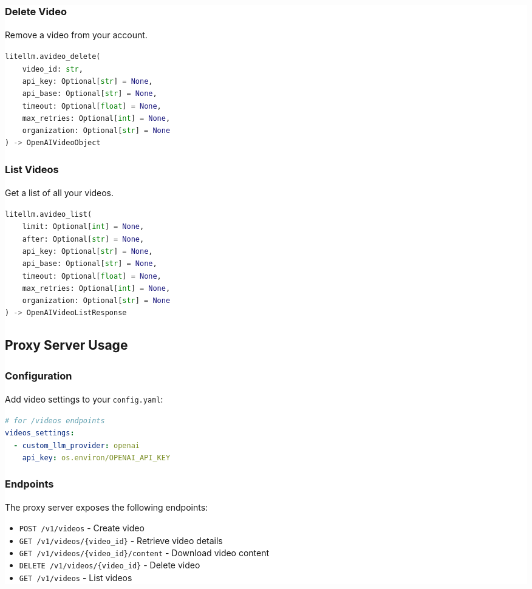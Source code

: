 ### Delete Video

Remove a video from your account.

```python
litellm.avideo_delete(
    video_id: str,
    api_key: Optional[str] = None,
    api_base: Optional[str] = None,
    timeout: Optional[float] = None,
    max_retries: Optional[int] = None,
    organization: Optional[str] = None
) -> OpenAIVideoObject
```

### List Videos

Get a list of all your videos.

```python
litellm.avideo_list(
    limit: Optional[int] = None,
    after: Optional[str] = None,
    api_key: Optional[str] = None,
    api_base: Optional[str] = None,
    timeout: Optional[float] = None,
    max_retries: Optional[int] = None,
    organization: Optional[str] = None
) -> OpenAIVideoListResponse
```

## Proxy Server Usage

### Configuration

Add video settings to your `config.yaml`:

```yaml
# for /videos endpoints
videos_settings:
  - custom_llm_provider: openai
    api_key: os.environ/OPENAI_API_KEY
```

### Endpoints

The proxy server exposes the following endpoints:

- `POST /v1/videos` - Create video
- `GET /v1/videos/{video_id}` - Retrieve video details
- `GET /v1/videos/{video_id}/content` - Download video content
- `DELETE /v1/videos/{video_id}` - Delete video
- `GET /v1/videos` - List videos

